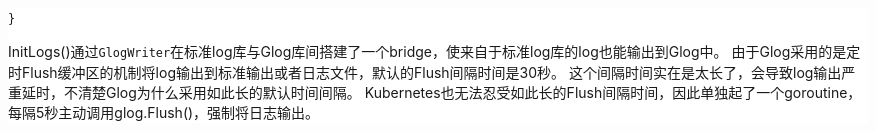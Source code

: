 ```Golang
}
```

InitLogs()通过`GlogWriter`在标准log库与Glog库间搭建了一个bridge，使来自于标准log库的log也能输出到Glog中。
由于Glog采用的是定时Flush缓冲区的机制将log输出到标准输出或者日志文件，默认的Flush间隔时间是30秒。
这个间隔时间实在是太长了，会导致log输出严重延时，不清楚Glog为什么采用如此长的默认时间间隔。
Kubernetes也无法忍受如此长的Flush间隔时间，因此单独起了一个goroutine，每隔5秒主动调用glog.Flush()，强制将日志输出。
